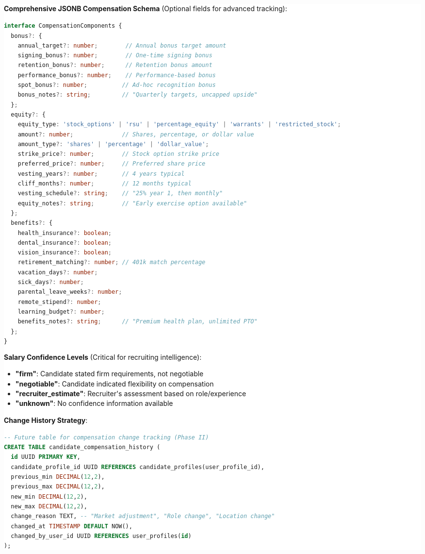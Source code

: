 **Comprehensive JSONB Compensation Schema** (Optional fields for advanced tracking):
```typescript
interface CompensationComponents {
  bonus?: {
    annual_target?: number;        // Annual bonus target amount
    signing_bonus?: number;        // One-time signing bonus
    retention_bonus?: number;      // Retention bonus amount
    performance_bonus?: number;    // Performance-based bonus
    spot_bonus?: number;          // Ad-hoc recognition bonus
    bonus_notes?: string;         // "Quarterly targets, uncapped upside"
  };
  equity?: {
    equity_type: 'stock_options' | 'rsu' | 'percentage_equity' | 'warrants' | 'restricted_stock';
    amount?: number;              // Shares, percentage, or dollar value
    amount_type?: 'shares' | 'percentage' | 'dollar_value';
    strike_price?: number;        // Stock option strike price
    preferred_price?: number;     // Preferred share price
    vesting_years?: number;       // 4 years typical
    cliff_months?: number;        // 12 months typical  
    vesting_schedule?: string;    // "25% year 1, then monthly"
    equity_notes?: string;        // "Early exercise option available"
  };
  benefits?: {
    health_insurance?: boolean;
    dental_insurance?: boolean;
    vision_insurance?: boolean;
    retirement_matching?: number; // 401k match percentage
    vacation_days?: number;
    sick_days?: number;
    parental_leave_weeks?: number;
    remote_stipend?: number;
    learning_budget?: number;
    benefits_notes?: string;      // "Premium health plan, unlimited PTO"
  };
}
```

**Salary Confidence Levels** (Critical for recruiting intelligence):
- **"firm"**: Candidate stated firm requirements, not negotiable
- **"negotiable"**: Candidate indicated flexibility on compensation
- **"recruiter_estimate"**: Recruiter's assessment based on role/experience
- **"unknown"**: No confidence information available

**Change History Strategy**:
```sql
-- Future table for compensation change tracking (Phase II)
CREATE TABLE candidate_compensation_history (
  id UUID PRIMARY KEY,
  candidate_profile_id UUID REFERENCES candidate_profiles(user_profile_id),
  previous_min DECIMAL(12,2),
  previous_max DECIMAL(12,2),
  new_min DECIMAL(12,2), 
  new_max DECIMAL(12,2),
  change_reason TEXT, -- "Market adjustment", "Role change", "Location change"
  changed_at TIMESTAMP DEFAULT NOW(),
  changed_by_user_id UUID REFERENCES user_profiles(id)
);
```
